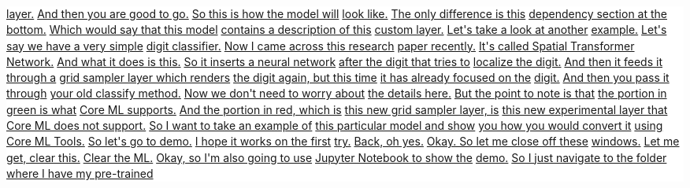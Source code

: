 [layer.](https://developer.apple.com/videos/wwdc2018/videos/play/wwdc2018/709/?time=1420) [And then you are good to go.](https://developer.apple.com/videos/wwdc2018/videos/play/wwdc2018/709/?time=1421) [So this is how the model will](https://developer.apple.com/videos/wwdc2018/videos/play/wwdc2018/709/?time=1422) [look like.](https://developer.apple.com/videos/wwdc2018/videos/play/wwdc2018/709/?time=1423) [The only difference is this](https://developer.apple.com/videos/wwdc2018/videos/play/wwdc2018/709/?time=1424) [dependency section at the](https://developer.apple.com/videos/wwdc2018/videos/play/wwdc2018/709/?time=1426) [bottom.](https://developer.apple.com/videos/wwdc2018/videos/play/wwdc2018/709/?time=1428) [Which would say that this model](https://developer.apple.com/videos/wwdc2018/videos/play/wwdc2018/709/?time=1429) [contains a description of this](https://developer.apple.com/videos/wwdc2018/videos/play/wwdc2018/709/?time=1432) [custom layer.](https://developer.apple.com/videos/wwdc2018/videos/play/wwdc2018/709/?time=1434) [Let's take a look at another](https://developer.apple.com/videos/wwdc2018/videos/play/wwdc2018/709/?time=1434) [example.](https://developer.apple.com/videos/wwdc2018/videos/play/wwdc2018/709/?time=1436) [Let's say we have a very simple](https://developer.apple.com/videos/wwdc2018/videos/play/wwdc2018/709/?time=1437) [digit classifier.](https://developer.apple.com/videos/wwdc2018/videos/play/wwdc2018/709/?time=1438) [Now I came across this research](https://developer.apple.com/videos/wwdc2018/videos/play/wwdc2018/709/?time=1441) [paper recently.](https://developer.apple.com/videos/wwdc2018/videos/play/wwdc2018/709/?time=1443) [It's called Spatial Transformer](https://developer.apple.com/videos/wwdc2018/videos/play/wwdc2018/709/?time=1445) [Network.](https://developer.apple.com/videos/wwdc2018/videos/play/wwdc2018/709/?time=1446) [And what it does is this.](https://developer.apple.com/videos/wwdc2018/videos/play/wwdc2018/709/?time=1447) [So it inserts a neural network](https://developer.apple.com/videos/wwdc2018/videos/play/wwdc2018/709/?time=1449) [after the digit that tries to](https://developer.apple.com/videos/wwdc2018/videos/play/wwdc2018/709/?time=1452) [localize the digit.](https://developer.apple.com/videos/wwdc2018/videos/play/wwdc2018/709/?time=1455) [And then it feeds it through a](https://developer.apple.com/videos/wwdc2018/videos/play/wwdc2018/709/?time=1457) [grid sampler layer which renders](https://developer.apple.com/videos/wwdc2018/videos/play/wwdc2018/709/?time=1458) [the digit again, but this time](https://developer.apple.com/videos/wwdc2018/videos/play/wwdc2018/709/?time=1461) [it has already focused on the](https://developer.apple.com/videos/wwdc2018/videos/play/wwdc2018/709/?time=1463) [digit.](https://developer.apple.com/videos/wwdc2018/videos/play/wwdc2018/709/?time=1465) [And then you pass it through](https://developer.apple.com/videos/wwdc2018/videos/play/wwdc2018/709/?time=1465) [your old classify method.](https://developer.apple.com/videos/wwdc2018/videos/play/wwdc2018/709/?time=1466) [Now we don't need to worry about](https://developer.apple.com/videos/wwdc2018/videos/play/wwdc2018/709/?time=1469) [the details here.](https://developer.apple.com/videos/wwdc2018/videos/play/wwdc2018/709/?time=1471) [But the point to note is that](https://developer.apple.com/videos/wwdc2018/videos/play/wwdc2018/709/?time=1472) [the portion in green is what](https://developer.apple.com/videos/wwdc2018/videos/play/wwdc2018/709/?time=1473) [Core ML supports.](https://developer.apple.com/videos/wwdc2018/videos/play/wwdc2018/709/?time=1475) [And the portion in red, which is](https://developer.apple.com/videos/wwdc2018/videos/play/wwdc2018/709/?time=1477) [this new grid sampler layer, is](https://developer.apple.com/videos/wwdc2018/videos/play/wwdc2018/709/?time=1478) [this new experimental layer that](https://developer.apple.com/videos/wwdc2018/videos/play/wwdc2018/709/?time=1481) [Core ML does not support.](https://developer.apple.com/videos/wwdc2018/videos/play/wwdc2018/709/?time=1482) [So I want to take an example of](https://developer.apple.com/videos/wwdc2018/videos/play/wwdc2018/709/?time=1484) [this particular model and show](https://developer.apple.com/videos/wwdc2018/videos/play/wwdc2018/709/?time=1485) [you how you would convert it](https://developer.apple.com/videos/wwdc2018/videos/play/wwdc2018/709/?time=1487) [using Core ML Tools.](https://developer.apple.com/videos/wwdc2018/videos/play/wwdc2018/709/?time=1490) [So let's go to demo.](https://developer.apple.com/videos/wwdc2018/videos/play/wwdc2018/709/?time=1491) [I hope it works on the first](https://developer.apple.com/videos/wwdc2018/videos/play/wwdc2018/709/?time=1500) [try.](https://developer.apple.com/videos/wwdc2018/videos/play/wwdc2018/709/?time=1501) [Back, oh yes.](https://developer.apple.com/videos/wwdc2018/videos/play/wwdc2018/709/?time=1503) [Okay. So let me close off these](https://developer.apple.com/videos/wwdc2018/videos/play/wwdc2018/709/?time=1505) [windows.](https://developer.apple.com/videos/wwdc2018/videos/play/wwdc2018/709/?time=1509) [Let me get, clear this.](https://developer.apple.com/videos/wwdc2018/videos/play/wwdc2018/709/?time=1514) [Clear the ML.](https://developer.apple.com/videos/wwdc2018/videos/play/wwdc2018/709/?time=1516) [Okay, so I'm also going to use](https://developer.apple.com/videos/wwdc2018/videos/play/wwdc2018/709/?time=1518) [Jupyter Notebook to show the](https://developer.apple.com/videos/wwdc2018/videos/play/wwdc2018/709/?time=1520) [demo.](https://developer.apple.com/videos/wwdc2018/videos/play/wwdc2018/709/?time=1522) [So I just navigate to the folder](https://developer.apple.com/videos/wwdc2018/videos/play/wwdc2018/709/?time=1530) [where I have my pre-trained](https://developer.apple.com/videos/wwdc2018/videos/play/wwdc2018/709/?time=1531)